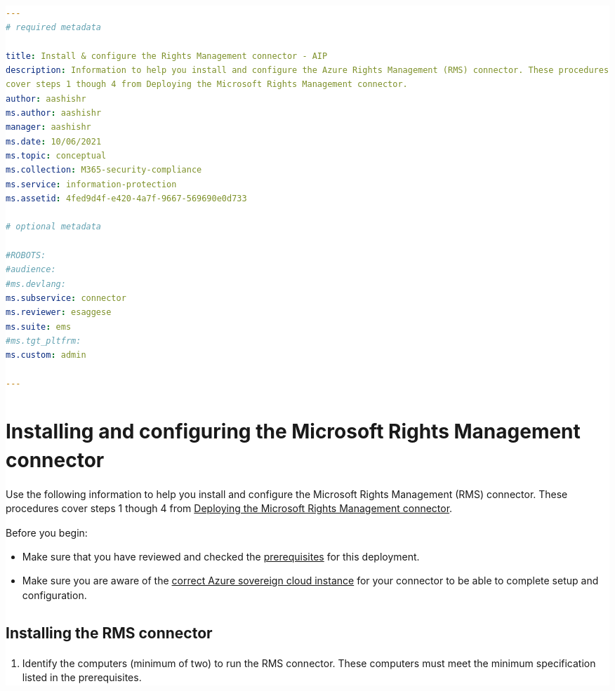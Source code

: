 ```yaml
---
# required metadata

title: Install & configure the Rights Management connector - AIP
description: Information to help you install and configure the Azure Rights Management (RMS) connector. These procedures cover steps 1 though 4 from Deploying the Microsoft Rights Management connector.
author: aashishr
ms.author: aashishr
manager: aashishr
ms.date: 10/06/2021
ms.topic: conceptual
ms.collection: M365-security-compliance
ms.service: information-protection
ms.assetid: 4fed9d4f-e420-4a7f-9667-569690e0d733

# optional metadata

#ROBOTS:
#audience:
#ms.devlang:
ms.subservice: connector
ms.reviewer: esaggese
ms.suite: ems
#ms.tgt_pltfrm:
ms.custom: admin

---
```


# Installing and configuring the Microsoft Rights Management connector



Use the following information to help you install and configure the Microsoft Rights Management (RMS) connector. These procedures cover steps 1 though 4 from [Deploying the Microsoft Rights Management connector](deploy-rms-connector.md).

Before you begin:

- Make sure that you have reviewed and checked the [prerequisites](deploy-rms-connector.md#prerequisites-for-the-rms-connector) for this deployment.

- Make sure you are aware of the [correct Azure sovereign cloud instance](#cloud) for your connector to be able to complete setup and configuration.


## Installing the RMS connector

1.  Identify the computers (minimum of two) to run the RMS connector. These computers must meet the minimum specification listed in the prerequisites.
